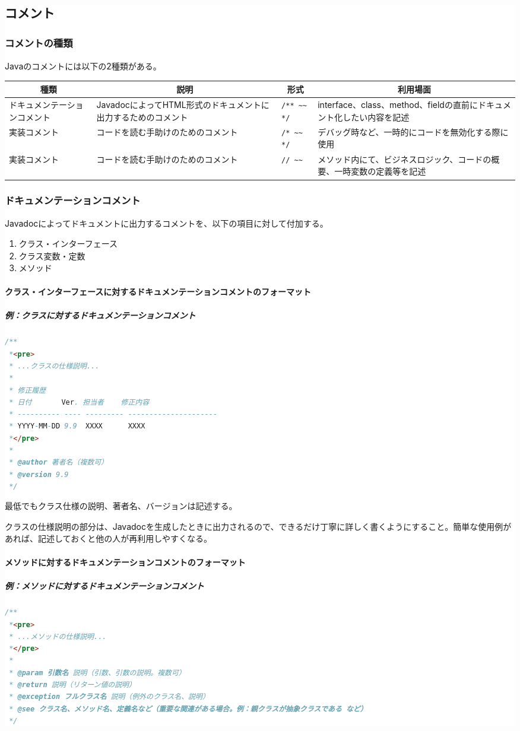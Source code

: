 ## コメント

### コメントの種類

Javaのコメントには以下の2種類がある。

| 種類                         | 説明                                                          | 形式        | 利用場面                                                               |
| ---------------------------- | ------------------------------------------------------------- | ----------- | ---------------------------------------------------------------------- |
| ドキュメンテーションコメント | JavadocによってHTML形式のドキュメントに出力するためのコメント | `/** ~~ */` | interface、class、method、fieldの直前にドキュメント化したい内容を記述  |
| 実装コメント                 | コードを読む手助けのためのコメント                            | `/* ~~ */`  | デバッグ時など、一時的にコードを無効化する際に使用                     |
| 実装コメント                 | コードを読む手助けのためのコメント                            | `// ~~`     | メソッド内にて、ビジネスロジック、コードの概要、一時変数の定義等を記述 |

### ドキュメンテーションコメント

Javadocによってドキュメントに出力するコメントを、以下の項目に対して付加する。

1. クラス・インターフェース
2. クラス変数・定数
3. メソッド

#### クラス・インターフェースに対するドキュメンテーションコメントのフォーマット

##### 例：クラスに対するドキュメンテーションコメント

```java
/**
 *<pre>
 * ...クラスの仕様説明...
 *
 * 修正履歴
 * 日付       Ver. 担当者    修正内容
 * ---------- ---- --------- ---------------------
 * YYYY-MM-DD 9.9  XXXX      XXXX
 *</pre>
 *
 * @author 著者名（複数可）
 * @version 9.9
 */
```

最低でもクラス仕様の説明、著者名、バージョンは記述する。

クラスの仕様説明の部分は、Javadocを生成したときに出力されるので、できるだけ丁寧に詳しく書くようにすること。簡単な使用例があれば、記述しておくと他の人が再利用しやすくなる。

#### メソッドに対するドキュメンテーションコメントのフォーマット

##### 例：メソッドに対するドキュメンテーションコメント

```java
/**
 *<pre>
 * ...メソッドの仕様説明...
 *</pre>
 *
 * @param 引数名 説明（引数、引数の説明。複数可）
 * @return 説明（リターン値の説明）
 * @exception フルクラス名 説明（例外のクラス名、説明）
 * @see クラス名、メソッド名、定義名など（重要な関連がある場合。例：親クラスが抽象クラスである など）
 */
```
